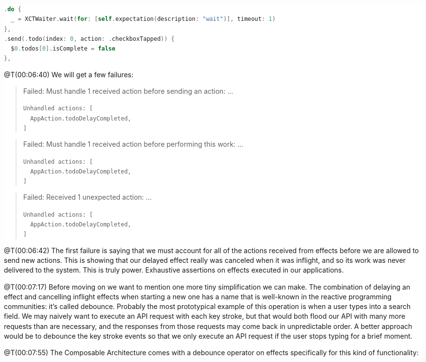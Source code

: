 ```swift
.do {
  _ = XCTWaiter.wait(for: [self.expectation(description: "wait")], timeout: 1)
},
.send(.todo(index: 0, action: .checkboxTapped)) {
  $0.todos[0].isComplete = false
},
```

@T(00:06:40)
We will get a few failures:

> Failed: Must handle 1 received action before sending an action: …
> 
> ```
> Unhandled actions: [
>   AppAction.todoDelayCompleted,
> ]
> ```

> Failed: Must handle 1 received action before performing this work: …
>
> ```
> Unhandled actions: [
>   AppAction.todoDelayCompleted,
> ]
> ```

> Failed:  Received 1 unexpected action: …
>
> ```
> Unhandled actions: [
>   AppAction.todoDelayCompleted,
> ]
> ```

@T(00:06:42)
The first failure is saying that we must account for all of the actions received from effects before we are allowed to send new actions. This is showing that our delayed effect really was canceled when it was inflight, and so its work was never delivered to the system. This is truly power. Exhaustive assertions on effects executed in our applications.

@T(00:07:17)
Before moving on we want to mention one more tiny simplification we can make. The combination of delaying an effect and cancelling inflight effects when starting a new one has a name that is well-known in the reactive programming communities: it’s called debounce. Probably the most prototypical example of this operation is when a user types into a search field. We may naively want to execute an API request with each key stroke, but that would both flood our API with many more requests than are necessary, and the responses from those requests may come back in unpredictable order. A better approach would be to debounce the key stroke events so that we only execute an API request if the user stops typing for a brief moment.

@T(00:07:55)
The Composable Architecture comes with a debounce operator on effects specifically for this kind of functionality:
